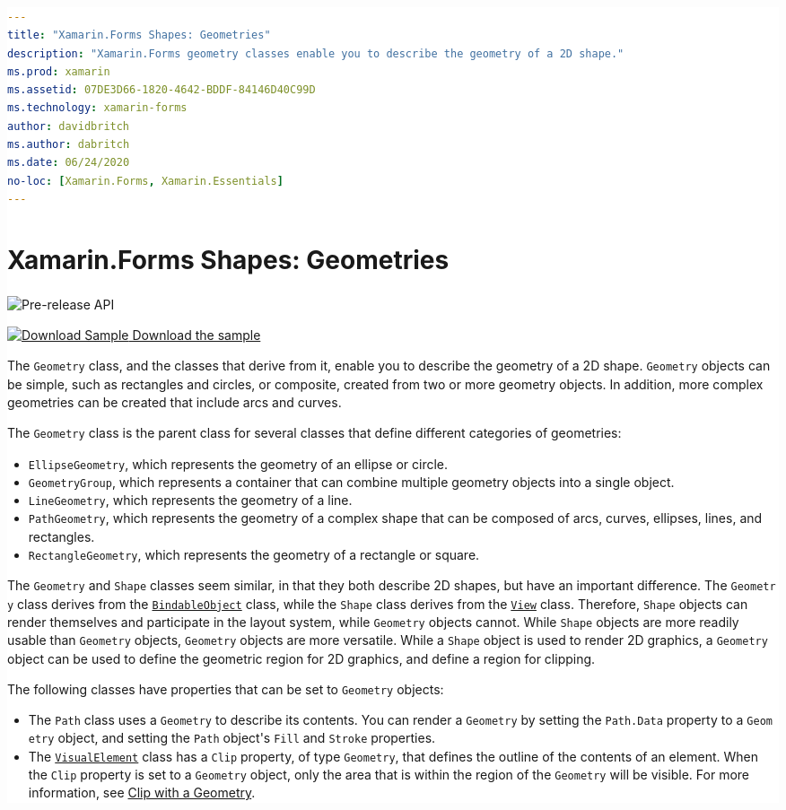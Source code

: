 ```yaml
---
title: "Xamarin.Forms Shapes: Geometries"
description: "Xamarin.Forms geometry classes enable you to describe the geometry of a 2D shape."
ms.prod: xamarin
ms.assetid: 07DE3D66-1820-4642-BDDF-84146D40C99D
ms.technology: xamarin-forms
author: davidbritch
ms.author: dabritch
ms.date: 06/24/2020
no-loc: [Xamarin.Forms, Xamarin.Essentials]
---
```


# Xamarin.Forms Shapes: Geometries

![Pre-release API](~/media/shared/preview.png)

[![Download Sample](~/media/shared/download.png) Download the sample](https://docs.microsoft.com/samples/xamarin/xamarin-forms-samples/userinterface-shapesdemos/)

The `Geometry` class, and the classes that derive from it, enable you to describe the geometry of a 2D shape. `Geometry` objects can be simple, such as rectangles and circles, or composite, created from two or more geometry objects. In addition, more complex geometries can be created that include arcs and curves.

The `Geometry` class is the parent class for several classes that define different categories of geometries:

- `EllipseGeometry`, which represents the geometry of an ellipse or circle.
- `GeometryGroup`, which represents a container that can combine multiple geometry objects into a single object.
- `LineGeometry`, which represents the geometry of a line.
- `PathGeometry`, which represents the geometry of a complex shape that can be composed of arcs, curves, ellipses, lines, and rectangles.
- `RectangleGeometry`, which represents the geometry of a rectangle or square.

The `Geometry` and `Shape` classes seem similar, in that they both describe 2D shapes, but have an important difference. The `Geometry` class derives from the [`BindableObject`](xref:Xamarin.Forms.BindableObject) class, while the `Shape` class derives from the [`View`](xref:Xamarin.Forms.View) class. Therefore, `Shape` objects can render themselves and participate in the layout system, while `Geometry` objects cannot. While `Shape` objects are more readily usable than `Geometry` objects, `Geometry` objects are more versatile. While a `Shape` object is used to render 2D graphics, a `Geometry` object can be used to define the geometric region for 2D graphics, and define a region for clipping.

The following classes have properties that can be set to `Geometry` objects:

- The `Path` class uses a `Geometry` to describe its contents. You can render a `Geometry` by setting the `Path.Data` property to a `Geometry` object, and setting the `Path` object's `Fill` and `Stroke` properties.
- The [`VisualElement`](xref:Xamarin.Forms.VisualElement) class has a `Clip` property, of type `Geometry`, that defines the outline of the contents of an element. When the `Clip` property is set to a `Geometry` object, only the area that is within the region of the `Geometry` will be visible. For more information, see [Clip with a Geometry](#clip-with-a-geometry).
